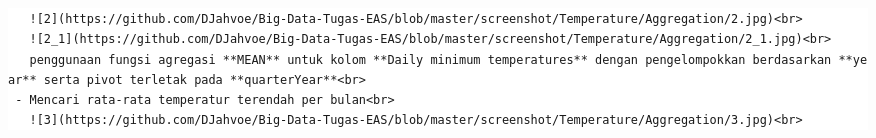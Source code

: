        ![2](https://github.com/DJahvoe/Big-Data-Tugas-EAS/blob/master/screenshot/Temperature/Aggregation/2.jpg)<br>
       ![2_1](https://github.com/DJahvoe/Big-Data-Tugas-EAS/blob/master/screenshot/Temperature/Aggregation/2_1.jpg)<br>
       penggunaan fungsi agregasi **MEAN** untuk kolom **Daily minimum temperatures** dengan pengelompokkan berdasarkan **year** serta pivot terletak pada **quarterYear**<br>
     - Mencari rata-rata temperatur terendah per bulan<br>
       ![3](https://github.com/DJahvoe/Big-Data-Tugas-EAS/blob/master/screenshot/Temperature/Aggregation/3.jpg)<br>